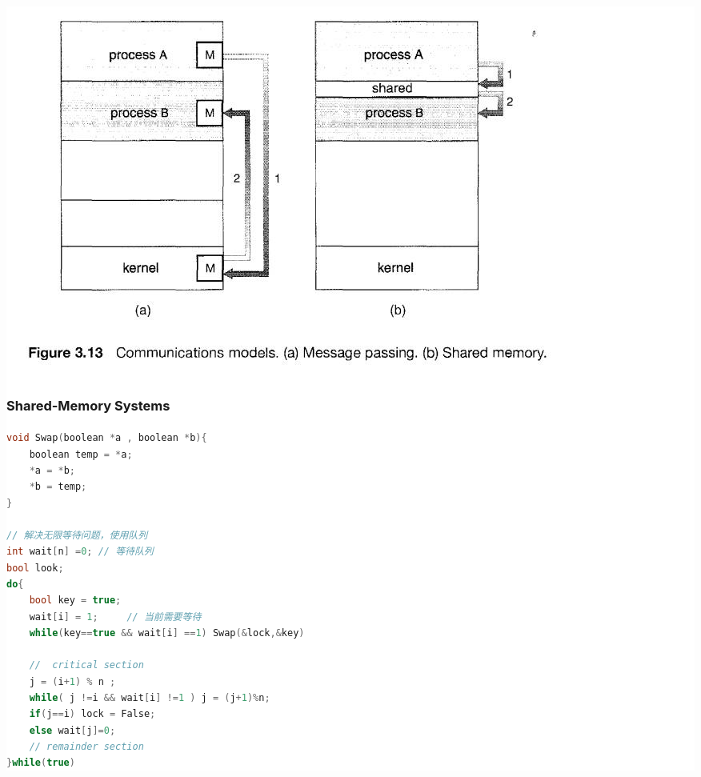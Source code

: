 ![Figure 3.13 Communications models. (a) Message passing. (b) Shared memory](./resources/chapter3.114.jpg)

### Shared-Memory Systems

```c++
void Swap(boolean *a , boolean *b){
    boolean temp = *a;
    *a = *b;
    *b = temp;
}

// 解决无限等待问题，使用队列
int wait[n] =0; // 等待队列 
bool look;
do{
    bool key = true;
    wait[i] = 1;     // 当前需要等待
    while(key==true && wait[i] ==1) Swap(&lock,&key)
    
    //  critical section
    j = (i+1) % n ;
    while( j !=i && wait[i] !=1 ) j = (j+1)%n;
    if(j==i) lock = False;
    else wait[j]=0;
    // remainder section
}while(true)

```

